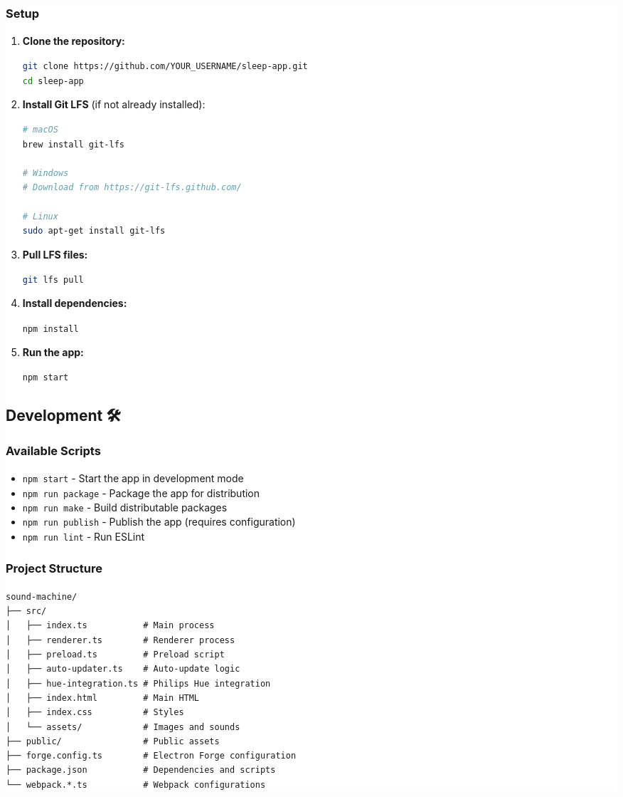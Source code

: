 ### Setup

1. **Clone the repository:**
   ```bash
   git clone https://github.com/YOUR_USERNAME/sleep-app.git
   cd sleep-app
   ```

2. **Install Git LFS** (if not already installed):
   ```bash
   # macOS
   brew install git-lfs
   
   # Windows
   # Download from https://git-lfs.github.com/
   
   # Linux
   sudo apt-get install git-lfs
   ```

3. **Pull LFS files:**
   ```bash
   git lfs pull
   ```

4. **Install dependencies:**
   ```bash
   npm install
   ```

5. **Run the app:**
   ```bash
   npm start
   ```

## Development 🛠️

### Available Scripts

- `npm start` - Start the app in development mode
- `npm run package` - Package the app for distribution
- `npm run make` - Build distributable packages
- `npm run publish` - Publish the app (requires configuration)
- `npm run lint` - Run ESLint

### Project Structure

```
sound-machine/
├── src/
│   ├── index.ts           # Main process
│   ├── renderer.ts        # Renderer process
│   ├── preload.ts         # Preload script
│   ├── auto-updater.ts    # Auto-update logic
│   ├── hue-integration.ts # Philips Hue integration
│   ├── index.html         # Main HTML
│   ├── index.css          # Styles
│   └── assets/            # Images and sounds
├── public/                # Public assets
├── forge.config.ts        # Electron Forge configuration
├── package.json           # Dependencies and scripts
└── webpack.*.ts           # Webpack configurations
```
